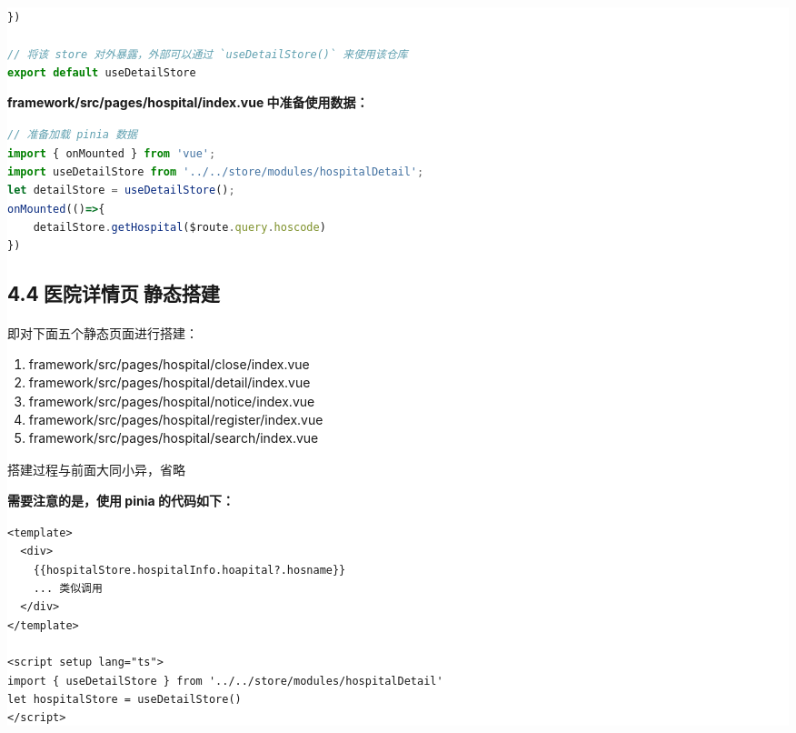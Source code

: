 ```typescript
})

// 将该 store 对外暴露，外部可以通过 `useDetailStore()` 来使用该仓库
export default useDetailStore

```

**framework/src/pages/hospital/index.vue 中准备使用数据：**

```typescript
// 准备加载 pinia 数据
import { onMounted } from 'vue';
import useDetailStore from '../../store/modules/hospitalDetail';
let detailStore = useDetailStore();
onMounted(()=>{
    detailStore.getHospital($route.query.hoscode)
})
```



## 4.4 医院详情页 静态搭建

即对下面五个静态页面进行搭建：

1. framework/src/pages/hospital/close/index.vue
2. framework/src/pages/hospital/detail/index.vue
3. framework/src/pages/hospital/notice/index.vue
4. framework/src/pages/hospital/register/index.vue
5. framework/src/pages/hospital/search/index.vue

搭建过程与前面大同小异，省略

**需要注意的是，使用 pinia 的代码如下：**

```vue
<template>
  <div>
   	{{hospitalStore.hospitalInfo.hoapital?.hosname}}
    ... 类似调用
  </div>
</template>

<script setup lang="ts">
import { useDetailStore } from '../../store/modules/hospitalDetail'
let hospitalStore = useDetailStore()
</script>
```


